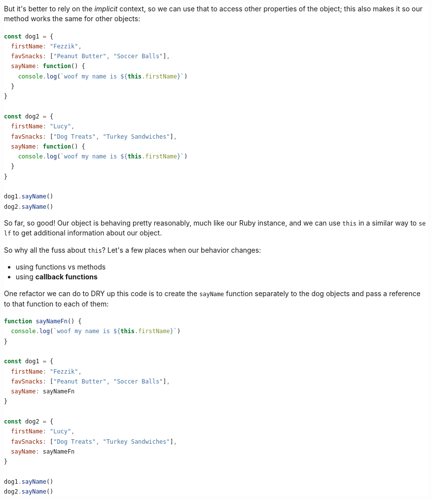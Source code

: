 But it's better to rely on the *implicit* context, so we can use that to access other properties of the object; this also makes it so our method works the same for other objects:

```js
const dog1 = {
  firstName: "Fezzik",
  favSnacks: ["Peanut Butter", "Soccer Balls"],
  sayName: function() {
    console.log(`woof my name is ${this.firstName}`)
  }
}

const dog2 = {
  firstName: "Lucy",
  favSnacks: ["Dog Treats", "Turkey Sandwiches"],
  sayName: function() {
    console.log(`woof my name is ${this.firstName}`)
  }
}

dog1.sayName()
dog2.sayName()
```

So far, so good! Our object is behaving pretty reasonably, much like our Ruby instance, and we can use `this` in a similar way to `self` to get additional information about our object.

So why all the fuss about `this`? Let's a few places when our behavior changes: 

- using functions vs methods
- using **callback functions**

One refactor we can do to DRY up this code is to create the `sayName` function separately to the dog objects and pass a reference to that function to each of them:

```js
function sayNameFn() {
  console.log(`woof my name is ${this.firstName}`)
}

const dog1 = {
  firstName: "Fezzik",
  favSnacks: ["Peanut Butter", "Soccer Balls"],
  sayName: sayNameFn
}

const dog2 = {
  firstName: "Lucy",
  favSnacks: ["Dog Treats", "Turkey Sandwiches"],
  sayName: sayNameFn
}

dog1.sayName()
dog2.sayName()
```
